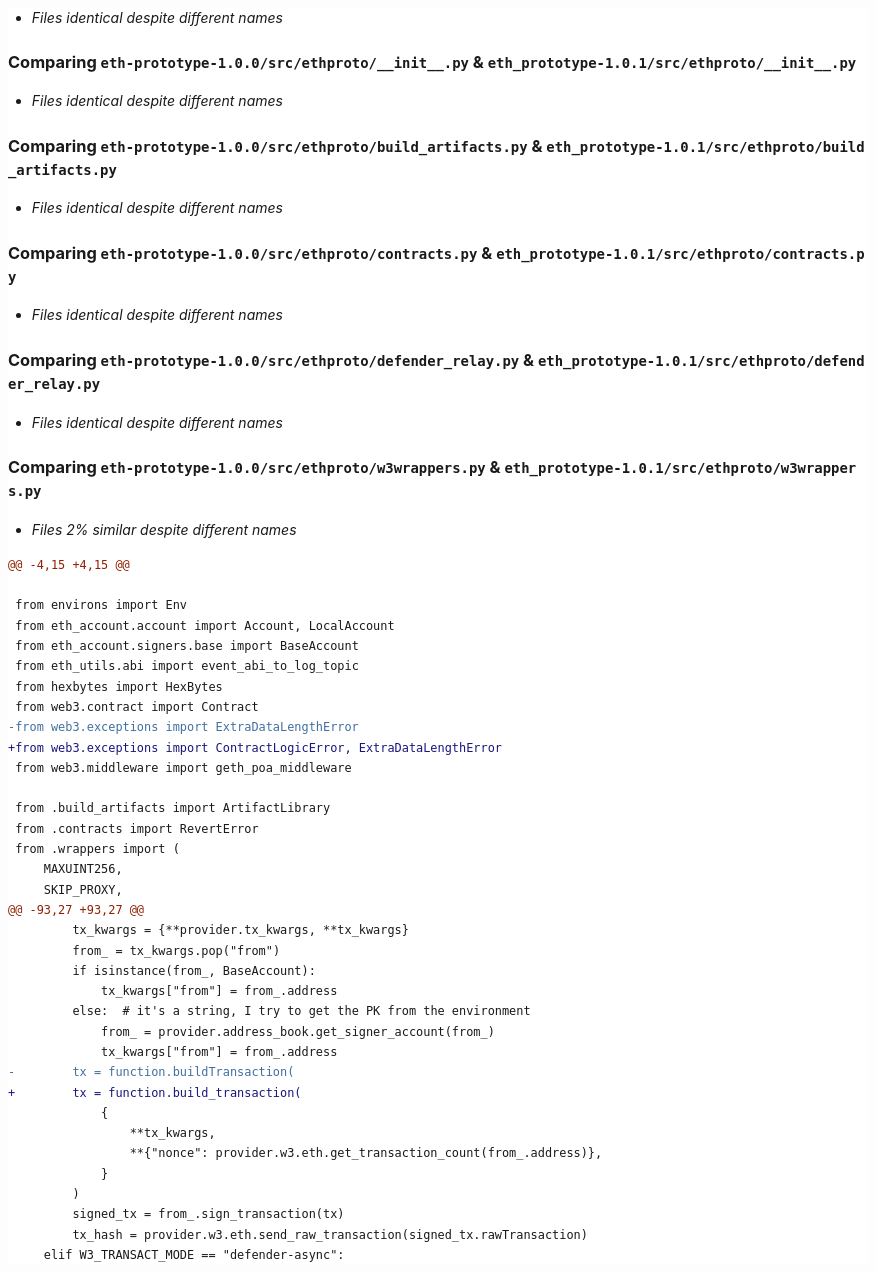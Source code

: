  * *Files identical despite different names*

### Comparing `eth-prototype-1.0.0/src/ethproto/__init__.py` & `eth_prototype-1.0.1/src/ethproto/__init__.py`

 * *Files identical despite different names*

### Comparing `eth-prototype-1.0.0/src/ethproto/build_artifacts.py` & `eth_prototype-1.0.1/src/ethproto/build_artifacts.py`

 * *Files identical despite different names*

### Comparing `eth-prototype-1.0.0/src/ethproto/contracts.py` & `eth_prototype-1.0.1/src/ethproto/contracts.py`

 * *Files identical despite different names*

### Comparing `eth-prototype-1.0.0/src/ethproto/defender_relay.py` & `eth_prototype-1.0.1/src/ethproto/defender_relay.py`

 * *Files identical despite different names*

### Comparing `eth-prototype-1.0.0/src/ethproto/w3wrappers.py` & `eth_prototype-1.0.1/src/ethproto/w3wrappers.py`

 * *Files 2% similar despite different names*

```diff
@@ -4,15 +4,15 @@
 
 from environs import Env
 from eth_account.account import Account, LocalAccount
 from eth_account.signers.base import BaseAccount
 from eth_utils.abi import event_abi_to_log_topic
 from hexbytes import HexBytes
 from web3.contract import Contract
-from web3.exceptions import ExtraDataLengthError
+from web3.exceptions import ContractLogicError, ExtraDataLengthError
 from web3.middleware import geth_poa_middleware
 
 from .build_artifacts import ArtifactLibrary
 from .contracts import RevertError
 from .wrappers import (
     MAXUINT256,
     SKIP_PROXY,
@@ -93,27 +93,27 @@
         tx_kwargs = {**provider.tx_kwargs, **tx_kwargs}
         from_ = tx_kwargs.pop("from")
         if isinstance(from_, BaseAccount):
             tx_kwargs["from"] = from_.address
         else:  # it's a string, I try to get the PK from the environment
             from_ = provider.address_book.get_signer_account(from_)
             tx_kwargs["from"] = from_.address
-        tx = function.buildTransaction(
+        tx = function.build_transaction(
             {
                 **tx_kwargs,
                 **{"nonce": provider.w3.eth.get_transaction_count(from_.address)},
             }
         )
         signed_tx = from_.sign_transaction(tx)
         tx_hash = provider.w3.eth.send_raw_transaction(signed_tx.rawTransaction)
     elif W3_TRANSACT_MODE == "defender-async":
```